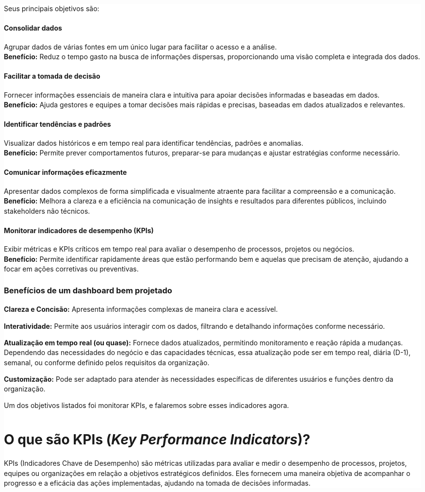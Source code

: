 Seus principais objetivos são:

#### Consolidar dados
Agrupar dados de várias fontes em um único lugar para facilitar o acesso e a análise.\
**Benefício:** Reduz o tempo gasto na busca de informações dispersas, proporcionando uma visão completa e integrada dos dados.

#### Facilitar a tomada de decisão
Fornecer informações essenciais de maneira clara e intuitiva para apoiar decisões informadas e baseadas em dados.\
**Benefício:** Ajuda gestores e equipes a tomar decisões mais rápidas e precisas, baseadas em dados atualizados e relevantes.

#### Identificar tendências e padrões
Visualizar dados históricos e em tempo real para identificar tendências, padrões e anomalias.\
**Benefício:** Permite prever comportamentos futuros, preparar-se para mudanças e ajustar estratégias conforme necessário.

#### Comunicar informações eficazmente
Apresentar dados complexos de forma simplificada e visualmente atraente para facilitar a compreensão e a comunicação.\
**Benefício:** Melhora a clareza e a eficiência na comunicação de insights e resultados para diferentes públicos, incluindo stakeholders não técnicos.

#### Monitorar indicadores de desempenho (KPIs)
Exibir métricas e KPIs críticos em tempo real para avaliar o desempenho de processos, projetos ou negócios.\
**Benefício:** Permite identificar rapidamente áreas que estão performando bem e aquelas que precisam de atenção, ajudando a focar em ações corretivas ou preventivas.


### Benefícios de um dashboard bem projetado

**Clareza e Concisão:** Apresenta informações complexas de maneira clara e acessível.

**Interatividade:** Permite aos usuários interagir com os dados, filtrando e detalhando informações conforme necessário.

**Atualização em tempo real (ou quase):** Fornece dados atualizados, permitindo monitoramento e reação rápida a mudanças. Dependendo das necessidades do negócio e das capacidades técnicas, essa atualização pode ser em tempo real, diária (D-1), semanal, ou conforme definido pelos requisitos da organização.

**Customização:** Pode ser adaptado para atender às necessidades específicas de diferentes usuários e funções dentro da organização.

Um dos objetivos listados foi monitorar KPIs, e falaremos sobre esses indicadores agora.


# O que são KPIs (_Key Performance Indicators_)? 

KPIs (Indicadores Chave de Desempenho) são métricas utilizadas para avaliar e medir o desempenho de processos, projetos, equipes ou organizações em relação a objetivos estratégicos definidos. Eles fornecem uma maneira objetiva de acompanhar o progresso e a eficácia das ações implementadas, ajudando na tomada de decisões informadas.
